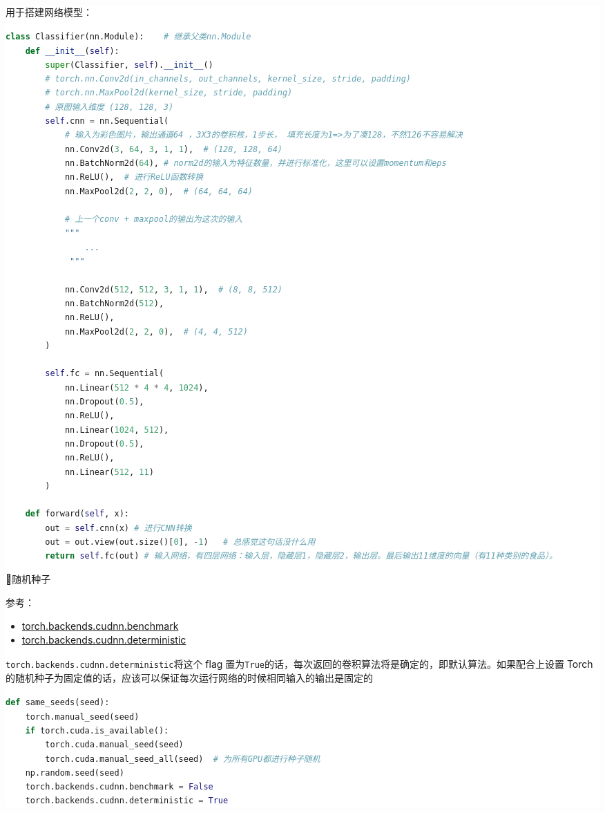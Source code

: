 用于搭建网络模型：

```python
class Classifier(nn.Module):    # 继承父类nn.Module
    def __init__(self):
        super(Classifier, self).__init__()
        # torch.nn.Conv2d(in_channels, out_channels, kernel_size, stride, padding)
        # torch.nn.MaxPool2d(kernel_size, stride, padding)
        # 原图输入维度 (128, 128, 3)
        self.cnn = nn.Sequential(
            # 输入为彩色图片，输出通道64 ，3X3的卷积核，1步长， 填充长度为1=>为了凑128，不然126不容易解决
            nn.Conv2d(3, 64, 3, 1, 1),  # (128, 128, 64)
            nn.BatchNorm2d(64), # norm2d的输入为特征数量，并进行标准化，这里可以设置momentum和eps
            nn.ReLU(),  # 进行ReLU函数转换
            nn.MaxPool2d(2, 2, 0),  # (64, 64, 64)

            # 上一个conv + maxpool的输出为这次的输入
            """
            	...
           	 """

            nn.Conv2d(512, 512, 3, 1, 1),  # (8, 8, 512)
            nn.BatchNorm2d(512),
            nn.ReLU(),
            nn.MaxPool2d(2, 2, 0),  # (4, 4, 512)
        )

        self.fc = nn.Sequential(
            nn.Linear(512 * 4 * 4, 1024),
            nn.Dropout(0.5),
            nn.ReLU(),
            nn.Linear(1024, 512),
            nn.Dropout(0.5),
            nn.ReLU(),
            nn.Linear(512, 11)
        )

    def forward(self, x):
        out = self.cnn(x) # 进行CNN转换
        out = out.view(out.size()[0], -1)   # 总感觉这句话没什么用
        return self.fc(out) # 输入网络，有四层网络：输入层，隐藏层1，隐藏层2，输出层。最后输出11维度的向量（有11种类别的食品）。
```

🔵随机种子

参考：

* [torch.backends.cudnn.benchmark](https://zhuanlan.zhihu.com/p/73711222)
* [torch.backends.cudnn.deterministic](https://zhuanlan.zhihu.com/p/141063432)

`torch.backends.cudnn.deterministic`将这个 flag 置为`True`的话，每次返回的卷积算法将是确定的，即默认算法。如果配合上设置 Torch 的随机种子为固定值的话，应该可以保证每次运行网络的时候相同输入的输出是固定的

```python
def same_seeds(seed):
    torch.manual_seed(seed)
    if torch.cuda.is_available():
        torch.cuda.manual_seed(seed)
        torch.cuda.manual_seed_all(seed)  # 为所有GPU都进行种子随机
    np.random.seed(seed)  
    torch.backends.cudnn.benchmark = False
    torch.backends.cudnn.deterministic = True
```
